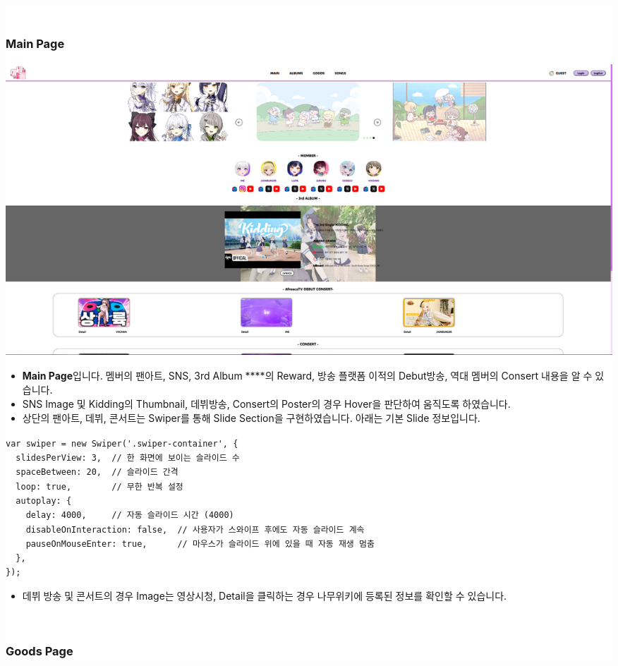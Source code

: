 <br>

### **Main Page**
![Main Page](isegyeidol/readme_img/isedol_main.png)
- **Main Page**입니다. 멤버의 팬아트, SNS, 3rd Album **<Kidding>**의 Reward, 방송 플랫폼 이적의 Debut방송, 역대 멤버의 Consert 내용을 알 수 있습니다.
- SNS Image 및 Kidding의 Thumbnail, 데뷔방송, Consert의 Poster의 경우 Hover을 판단하여 움직도록 하였습니다.
- 상단의 팬아트, 데뷔, 콘서트는 Swiper를 통해 Slide Section을 구현하였습니다. 아래는 기본 Slide 정보입니다.
```
var swiper = new Swiper('.swiper-container', {
  slidesPerView: 3,  // 한 화면에 보이는 슬라이드 수
  spaceBetween: 20,  // 슬라이드 간격
  loop: true,        // 무한 반복 설정
  autoplay: {
    delay: 4000,     // 자동 슬라이드 시간 (4000)
    disableOnInteraction: false,  // 사용자가 스와이프 후에도 자동 슬라이드 계속
    pauseOnMouseEnter: true,      // 마우스가 슬라이드 위에 있을 때 자동 재생 멈춤
  },
});
```
- 데뷔 방송 및 콘서트의 경우 Image는 영상시청, Detail을 클릭하는 경우 나무위키에 등록된 정보를 확인할 수 있습니다.

<br>

### **Goods Page**